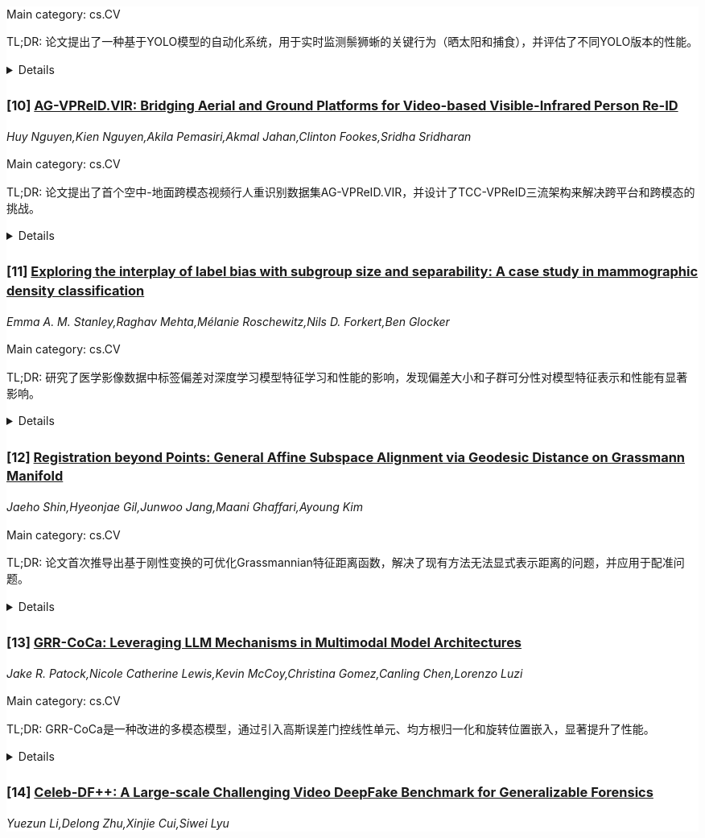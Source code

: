 Main category: cs.CV

TL;DR: 论文提出了一种基于YOLO模型的自动化系统，用于实时监测鬃狮蜥的关键行为（晒太阳和捕食），并评估了不同YOLO版本的性能。


<details><summary>Details</summary></details>


### [10] [AG-VPReID.VIR: Bridging Aerial and Ground Platforms for Video-based Visible-Infrared Person Re-ID](https://arxiv.org/abs/2507.17995)
*Huy Nguyen,Kien Nguyen,Akila Pemasiri,Akmal Jahan,Clinton Fookes,Sridha Sridharan*

Main category: cs.CV

TL;DR: 论文提出了首个空中-地面跨模态视频行人重识别数据集AG-VPReID.VIR，并设计了TCC-VPReID三流架构来解决跨平台和跨模态的挑战。


<details><summary>Details</summary></details>


### [11] [Exploring the interplay of label bias with subgroup size and separability: A case study in mammographic density classification](https://arxiv.org/abs/2507.17996)
*Emma A. M. Stanley,Raghav Mehta,Mélanie Roschewitz,Nils D. Forkert,Ben Glocker*

Main category: cs.CV

TL;DR: 研究了医学影像数据中标签偏差对深度学习模型特征学习和性能的影响，发现偏差大小和子群可分性对模型特征表示和性能有显著影响。


<details><summary>Details</summary></details>


### [12] [Registration beyond Points: General Affine Subspace Alignment via Geodesic Distance on Grassmann Manifold](https://arxiv.org/abs/2507.17998)
*Jaeho Shin,Hyeonjae Gil,Junwoo Jang,Maani Ghaffari,Ayoung Kim*

Main category: cs.CV

TL;DR: 论文首次推导出基于刚性变换的可优化Grassmannian特征距离函数，解决了现有方法无法显式表示距离的问题，并应用于配准问题。


<details><summary>Details</summary></details>


### [13] [GRR-CoCa: Leveraging LLM Mechanisms in Multimodal Model Architectures](https://arxiv.org/abs/2507.18009)
*Jake R. Patock,Nicole Catherine Lewis,Kevin McCoy,Christina Gomez,Canling Chen,Lorenzo Luzi*

Main category: cs.CV

TL;DR: GRR-CoCa是一种改进的多模态模型，通过引入高斯误差门控线性单元、均方根归一化和旋转位置嵌入，显著提升了性能。


<details><summary>Details</summary></details>


### [14] [Celeb-DF++: A Large-scale Challenging Video DeepFake Benchmark for Generalizable Forensics](https://arxiv.org/abs/2507.18015)
*Yuezun Li,Delong Zhu,Xinjie Cui,Siwei Lyu*
